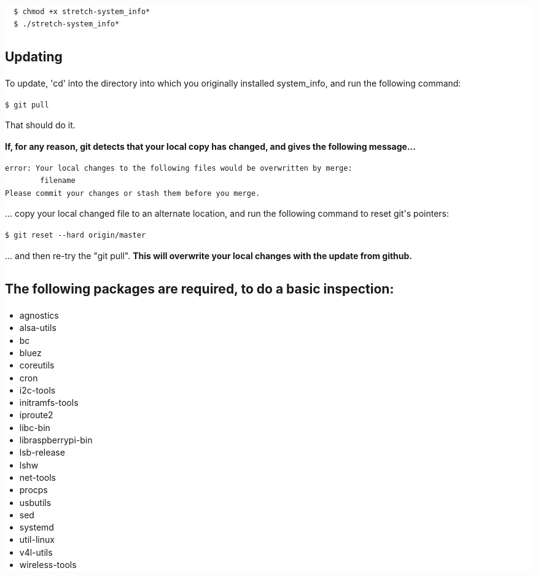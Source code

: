 ```
  $ chmod +x stretch-system_info*
  $ ./stretch-system_info*

```

## Updating

To update, 'cd' into the directory into which you originally installed system_info, and run the following command:
```
$ git pull
```
That should do it.

**If, for any reason, git detects that your local copy has changed, and gives the following message...**
```
error: Your local changes to the following files would be overwritten by merge:
        filename
Please commit your changes or stash them before you merge.
```
... copy your local changed file to an alternate location, and run the following command to reset git's pointers:
```
$ git reset --hard origin/master
```
... and then re-try the "git pull".  **This will overwrite your local changes with the update from github.**


## The following packages are required, to do a basic inspection:

- agnostics
- alsa-utils
- bc
- bluez
- coreutils
- cron
- i2c-tools
- initramfs-tools
- iproute2
- libc-bin
- libraspberrypi-bin
- lsb-release
- lshw
- net-tools
- procps
- usbutils
- sed
- systemd
- util-linux
- v4l-utils
- wireless-tools
